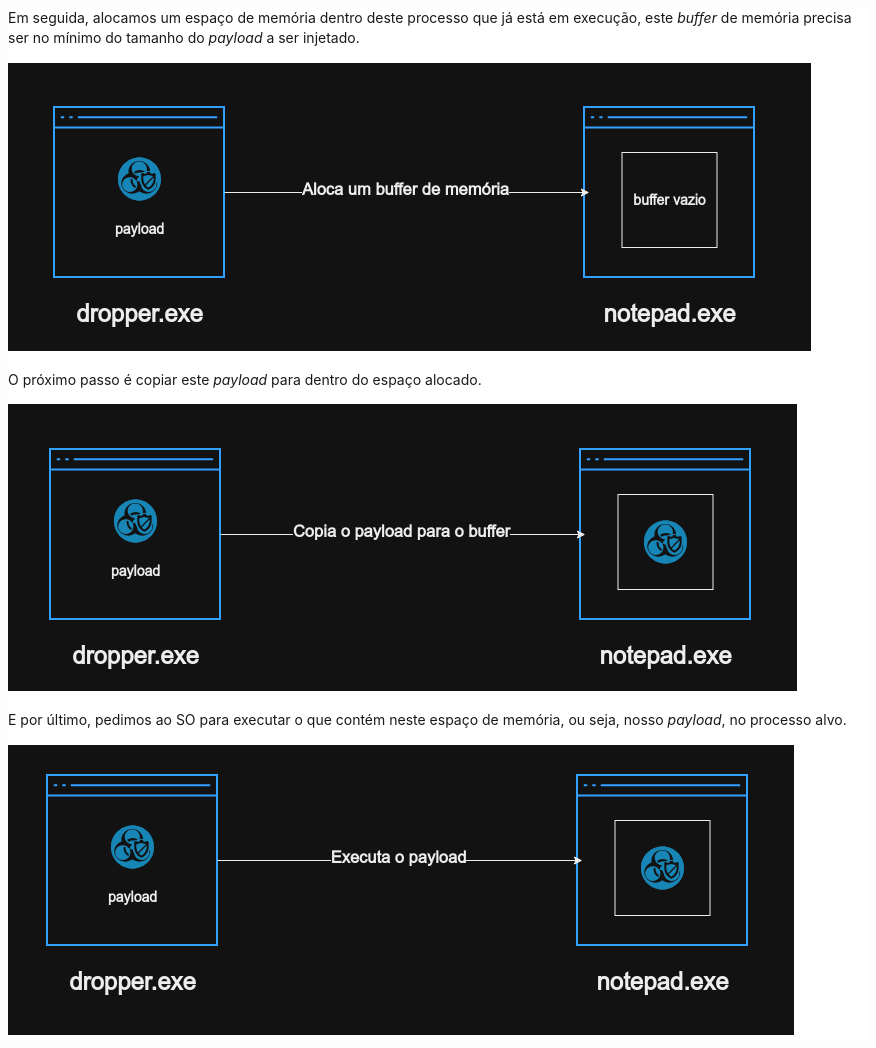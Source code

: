 Em seguida, alocamos um espaço de memória dentro deste processo que já está em execução, este *buffer* de memória precisa ser no mínimo do tamanho do *payload* a ser injetado.

![](/img/posts/Pasted%20image%2020240807153431.png)

O próximo passo é copiar este *payload* para dentro do espaço alocado.

![](/img/posts/Pasted%20image%2020240807153629.png)

E por último, pedimos ao SO para executar o que contém neste espaço de memória, ou seja, nosso *payload*, no processo alvo.

![](/img/posts/Pasted%20image%2020240807154257.png)
